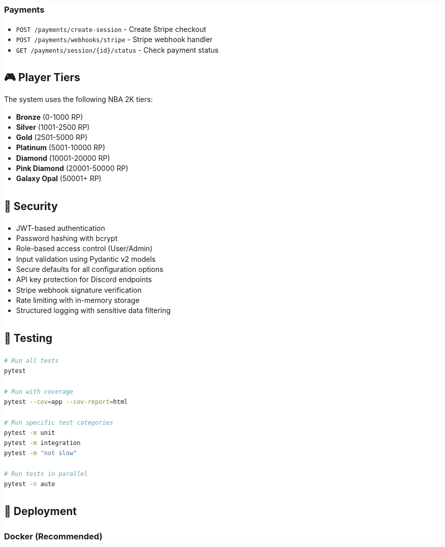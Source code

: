 ### Payments

- `POST /payments/create-session` - Create Stripe checkout
- `POST /payments/webhooks/stripe` - Stripe webhook handler
- `GET /payments/session/{id}/status` - Check payment status

## 🎮 Player Tiers

The system uses the following NBA 2K tiers:

- **Bronze** (0-1000 RP)
- **Silver** (1001-2500 RP)
- **Gold** (2501-5000 RP)
- **Platinum** (5001-10000 RP)
- **Diamond** (10001-20000 RP)
- **Pink Diamond** (20001-50000 RP)
- **Galaxy Opal** (50001+ RP)

## 🔐 Security

- JWT-based authentication
- Password hashing with bcrypt
- Role-based access control (User/Admin)
- Input validation using Pydantic v2 models
- Secure defaults for all configuration options
- API key protection for Discord endpoints
- Stripe webhook signature verification
- Rate limiting with in-memory storage
- Structured logging with sensitive data filtering

## 🧪 Testing

```bash
# Run all tests
pytest

# Run with coverage
pytest --cov=app --cov-report=html

# Run specific test categories
pytest -m unit
pytest -m integration
pytest -m "not slow"

# Run tests in parallel
pytest -n auto
```

## 🚀 Deployment

### Docker (Recommended)
